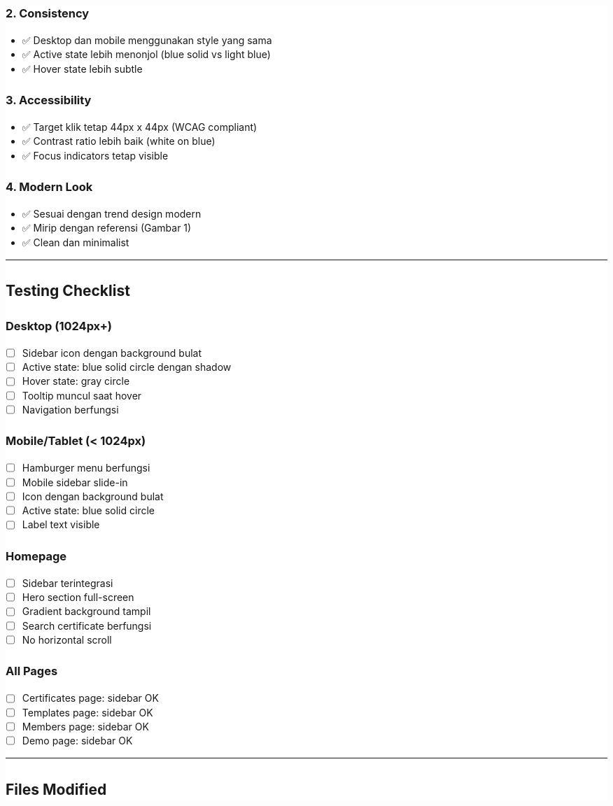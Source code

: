 ### 2. Consistency
- ✅ Desktop dan mobile menggunakan style yang sama
- ✅ Active state lebih menonjol (blue solid vs light blue)
- ✅ Hover state lebih subtle

### 3. Accessibility
- ✅ Target klik tetap 44px x 44px (WCAG compliant)
- ✅ Contrast ratio lebih baik (white on blue)
- ✅ Focus indicators tetap visible

### 4. Modern Look
- ✅ Sesuai dengan trend design modern
- ✅ Mirip dengan referensi (Gambar 1)
- ✅ Clean dan minimalist

---

## Testing Checklist

### Desktop (1024px+)
- [ ] Sidebar icon dengan background bulat
- [ ] Active state: blue solid circle dengan shadow
- [ ] Hover state: gray circle
- [ ] Tooltip muncul saat hover
- [ ] Navigation berfungsi

### Mobile/Tablet (< 1024px)
- [ ] Hamburger menu berfungsi
- [ ] Mobile sidebar slide-in
- [ ] Icon dengan background bulat
- [ ] Active state: blue solid circle
- [ ] Label text visible

### Homepage
- [ ] Sidebar terintegrasi
- [ ] Hero section full-screen
- [ ] Gradient background tampil
- [ ] Search certificate berfungsi
- [ ] No horizontal scroll

### All Pages
- [ ] Certificates page: sidebar OK
- [ ] Templates page: sidebar OK
- [ ] Members page: sidebar OK
- [ ] Demo page: sidebar OK

---

## Files Modified
